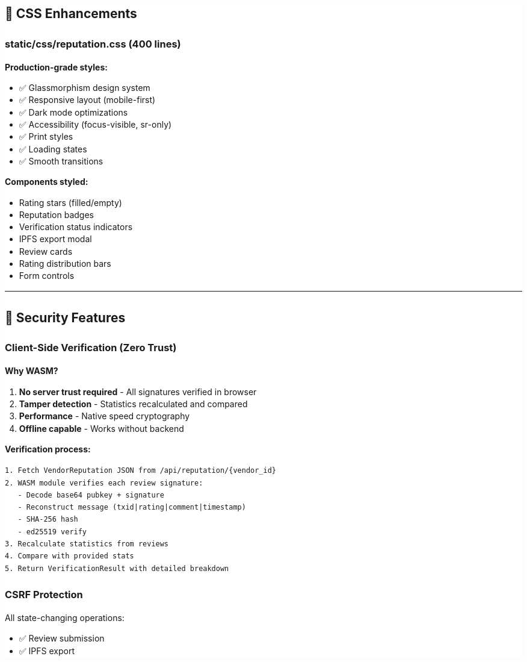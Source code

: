 ## 🎨 CSS Enhancements

### **static/css/reputation.css** (400 lines)

**Production-grade styles:**
- ✅ Glassmorphism design system
- ✅ Responsive layout (mobile-first)
- ✅ Dark mode optimizations
- ✅ Accessibility (focus-visible, sr-only)
- ✅ Print styles
- ✅ Loading states
- ✅ Smooth transitions

**Components styled:**
- Rating stars (filled/empty)
- Reputation badges
- Verification status indicators
- IPFS export modal
- Review cards
- Rating distribution bars
- Form controls

---

## 🔐 Security Features

### Client-Side Verification (Zero Trust)

**Why WASM?**
1. **No server trust required** - All signatures verified in browser
2. **Tamper detection** - Statistics recalculated and compared
3. **Performance** - Native speed cryptography
4. **Offline capable** - Works without backend

**Verification process:**
```
1. Fetch VendorReputation JSON from /api/reputation/{vendor_id}
2. WASM module verifies each review signature:
   - Decode base64 pubkey + signature
   - Reconstruct message (txid|rating|comment|timestamp)
   - SHA-256 hash
   - ed25519 verify
3. Recalculate statistics from reviews
4. Compare with provided stats
5. Return VerificationResult with detailed breakdown
```

### CSRF Protection

All state-changing operations:
- ✅ Review submission
- ✅ IPFS export
